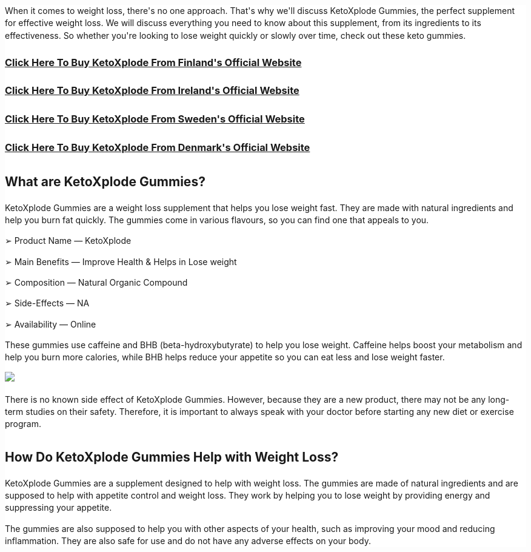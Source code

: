 When it comes to weight loss, there's no one approach. That's why we'll discuss KetoXplode Gummies, the perfect supplement for effective weight loss. We will discuss everything you need to know about this supplement, from its ingredients to its effectiveness. So whether you're looking to lose weight quickly or slowly over time, check out these keto gummies.

### [Click Here To Buy KetoXplode From Finland's Official Website](https://www.reliances.store/grab-KetoXplode-fi)

### [Click Here To Buy KetoXplode From Ireland's Official Website](https://www.reliances.store/grab-KetoXplode-ie)

### [Click Here To Buy KetoXplode From Sweden's Official Website](https://www.reliances.store/grab-KetoXplode-se)

### [Click Here To Buy KetoXplode From Denmark's Official Website](https://www.reliances.store/grab-KetoXplode)

What are KetoXplode Gummies?
----------------------------

KetoXplode Gummies are a weight loss supplement that helps you lose weight fast. They are made with natural ingredients and help you burn fat quickly. The gummies come in various flavours, so you can find one that appeals to you.

➢ Product Name — KetoXplode  
  
➢ Main Benefits — Improve Health & Helps in Lose weight  
  
➢ Composition — Natural Organic Compound  
  
➢ Side-Effects — NA  
  
➢ Availability — Online

These gummies use caffeine and BHB (beta-hydroxybutyrate) to help you lose weight. Caffeine helps boost your metabolism and help you burn more calories, while BHB helps reduce your appetite so you can eat less and lose weight faster.

[![](https://blogger.googleusercontent.com/img/b/R29vZ2xl/AVvXsEjV-_1Ec5VdondRTTHah5fPPPMRCKSEJwQb2ehHogR6wJMpWy3_1KLb6YC8IcVtdHWeBZc6iaQC7ml3QtJwRn6xwj9dPagDzSUf9dmoztheRAyGCWuFFwsZJWyH2Ew1NiYSfYWXe5S47GTR5bDOhscWw66WF8dL7k6z5jLkdNbGIut4K11a5C5_l1Ymax8/w640-h318/Screenshot%20(975).png)](https://www.reliances.store/grab-KetoXplode)

There is no known side effect of KetoXplode Gummies. However, because they are a new product, there may not be any long-term studies on their safety. Therefore, it is important to always speak with your doctor before starting any new diet or exercise program.

How Do KetoXplode Gummies Help with Weight Loss?
------------------------------------------------

KetoXplode Gummies are a supplement designed to help with weight loss. The gummies are made of natural ingredients and are supposed to help with appetite control and weight loss. They work by helping you to lose weight by providing energy and suppressing your appetite.

The gummies are also supposed to help you with other aspects of your health, such as improving your mood and reducing inflammation. They are also safe for use and do not have any adverse effects on your body.
